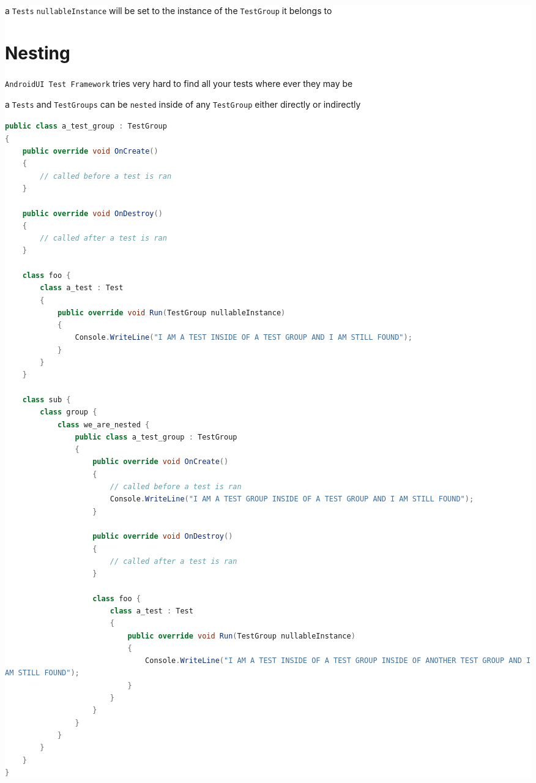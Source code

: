 a `Tests` `nullableInstance` will be set to the instance of the `TestGroup` it belongs to

# Nesting

`AndroidUI Test Framework` tries very hard to find all your tests where ever they may be

a `Tests` and `TestGroups` can be `nested` inside of any `TestGroup` either directly or indirectly

```cs
public class a_test_group : TestGroup
{
    public override void OnCreate()
    {
        // called before a test is ran
    }

    public override void OnDestroy()
    {
        // called after a test is ran
    }

    class foo {
        class a_test : Test
        {
            public override void Run(TestGroup nullableInstance)
            {
                Console.WriteLine("I AM A TEST INSIDE OF A TEST GROUP AND I AM STILL FOUND");
            }
        }
    }

    class sub {
        class group {
            class we_are_nested {
                public class a_test_group : TestGroup
                {
                    public override void OnCreate()
                    {
                        // called before a test is ran
                        Console.WriteLine("I AM A TEST GROUP INSIDE OF A TEST GROUP AND I AM STILL FOUND");
                    }

                    public override void OnDestroy()
                    {
                        // called after a test is ran
                    }

                    class foo {
                        class a_test : Test
                        {
                            public override void Run(TestGroup nullableInstance)
                            {
                                Console.WriteLine("I AM A TEST INSIDE OF A TEST GROUP INSIDE OF ANOTHER TEST GROUP AND I AM STILL FOUND");
                            }
                        }
                    }
                }
            }
        }
    }
}
```
